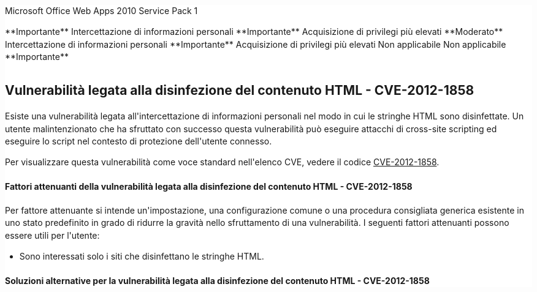 Microsoft Office Web Apps 2010 Service Pack 1
</td>
<td style="border:1px solid black;">
**Importante**  
Intercettazione di informazioni personali
</td>
<td style="border:1px solid black;">
**Importante**  
Acquisizione di privilegi più elevati
</td>
<td style="border:1px solid black;">
**Moderato**  
Intercettazione di informazioni personali
</td>
<td style="border:1px solid black;">
**Importante**  
Acquisizione di privilegi più elevati
</td>
<td style="border:1px solid black;">
Non applicabile
</td>
<td style="border:1px solid black;">
Non applicabile
</td>
<td style="border:1px solid black;">
**Importante**
</td>
</tr>
</table>
 

Vulnerabilità legata alla disinfezione del contenuto HTML - CVE-2012-1858
-------------------------------------------------------------------------

<span></span>
Esiste una vulnerabilità legata all'intercettazione di informazioni personali nel modo in cui le stringhe HTML sono disinfettate. Un utente malintenzionato che ha sfruttato con successo questa vulnerabilità può eseguire attacchi di cross-site scripting ed eseguire lo script nel contesto di protezione dell'utente connesso.

Per visualizzare questa vulnerabilità come voce standard nell'elenco CVE, vedere il codice [CVE-2012-1858](http://www.cve.mitre.org/cgi-bin/cvename.cgi?name=cve-2012-1858).

#### Fattori attenuanti della vulnerabilità legata alla disinfezione del contenuto HTML - CVE-2012-1858

Per fattore attenuante si intende un'impostazione, una configurazione comune o una procedura consigliata generica esistente in uno stato predefinito in grado di ridurre la gravità nello sfruttamento di una vulnerabilità. I seguenti fattori attenuanti possono essere utili per l'utente:

-   Sono interessati solo i siti che disinfettano le stringhe HTML.

#### Soluzioni alternative per la vulnerabilità legata alla disinfezione del contenuto HTML - CVE-2012-1858
